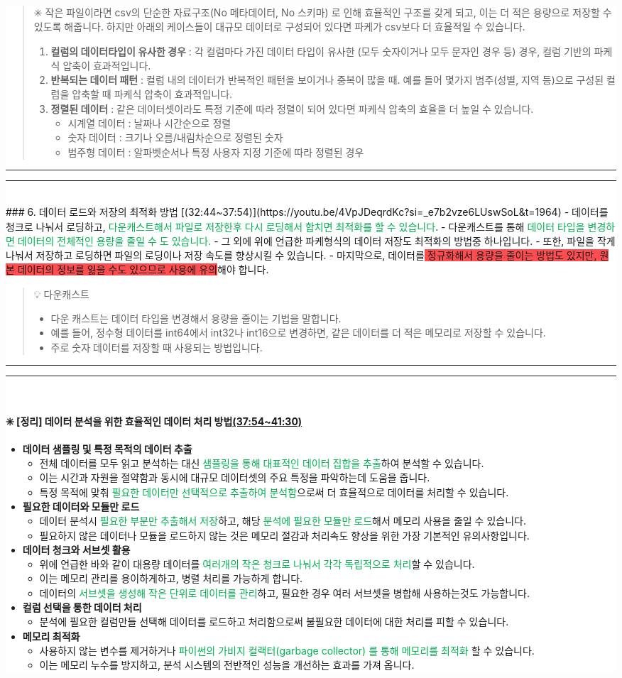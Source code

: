 > ✳️ 작은 파일이라면 csv의 단순한 자료구조(No 메타데이터, No 스키마) 로 인해 효율적인 구조를 갖게 되고, 이는 더 적은 용량으로 저장할 수 있도록 해줍니다. 하지만 아래의 케이스들이 대규모 데이터로 구성되어 있다면 파케가 csv보다 더 효율적일 수 있습니다.
> 
> 1. **컬럼의 데이터타입이 유사한 경우** : 각 컬럼마다 가진 데이터 타입이 유사한 (모두 숫자이거나 모두 문자인 경우 등) 경우, 컬럼 기반의 파케식 압축이 효과적입니다.
> 2. **반복되는 데이터 패턴** : 컬럼 내의 데이터가 반복적인 패턴을 보이거나 중복이 많을 때. 예를 들어 몇가지 범주(성별, 지역 등)으로 구성된 컬럼을 압축할 때 파케식 압축이 효과적입니다.
> 3. **정렬된 데이터** : 같은 데이터셋이라도 특정 기준에 따라 정렬이 되어 있다면 파케식 압축의 효율을 더 높일 수 있습니다. 
> 	   - 시계열 데이터 : 날짜나 시간순으로 정렬
> 	   - 숫자 데이터 : 크기나 오름/내림차순으로 정렬된 숫자
> 	   - 범주형 데이터 : 알파벳순서나 특정 사용자 지정 기준에 따라 정렬된 경우


---
---

<br>
### 6. 데이터 로드와 저장의 최적화 방법 [(32:44~37:54)](https://youtu.be/4VpJDeqrdKc?si=_e7b2vze6LUswSoL&t=1964)
- 데이터를 청크로 나눠서 로딩하고, <font color="#00b050">다운캐스트해서 파일로 저장한후 다시 로딩해서 합치면 최적화를 할 수 있습니다</font>.
- 다운캐스트를 통해 <font color="#00b050">데이터 타입을 변경하면 데이터의 전체적인 용량을 줄일 수 도 있습니다.</font>
- 그 외에 위에 언급한 파케형식의 데이터 저장도 최적화의 방법중 하나입니다.
- 또한, 파일을 작게 나눠서 저장하고 로딩하면 파일의 로딩이나 저장 속도를 향상시킬 수 있습니다.
- 마지막으로, 데이터를<span style="background:#ff4d4f"> 정규화해서 용량을 줄이는 방법도 있지만, 원본 데이터의 정보를 잃을 수도 있으므로 사용에 유의</span>해야 합니다.

> 💡 다운캐스트
> - 다운 캐스트는 데이터 타입을 변경해서 용량을 줄이는 기법을 말합니다.
> - 예를 들어, 정수형 데이터를 int64에서 int32나 int16으로 변경하면, 같은 데이터를 더 적은 메모리로 저장할 수 있습니다.
> - 주로 숫자 데이터를 저장할 때 사용되는 방법입니다.

---
---

<br>

#### ✳️ [정리] 데이터 분석을 위한 효율적인 데이터 처리 방법[(37:54~41:30)](https://youtu.be/4VpJDeqrdKc?si=TTOXxzEb2_2ONrdM&t=2274)
- **데이터 샘플링 및 특정 목적의 데이터 추출**
	- 전체 데이터를 모두 읽고 분석하는 대신 <font color="#00b050">샘플링을 통해 대표적인 데이터 집합을 추출</font>하여 분석할 수 있습니다.
	- 이는 시간과 자원을 절약함과 동시에 대규모 데이터셋의 주요 특정을 파악하는데 도움을 줍니다.
	- 특정 목적에 맞춰 <font color="#00b050">필요한 데이터만 선택적으로 추출하여 분석함</font>으로써 더 효율적으로 데이터를 처리할 수 있습니다.
- **필요한 데이터와 모듈만 로드**
	- 데이터 분석시 <font color="#00b050">필요한 부분만 추출해서 저장</font>하고, 해당 <font color="#00b050">분석에 필요한 모듈만 로드</font>해서 메모리 사용을 줄일 수 있습니다.
	- 필요하지 않은 데이터나 모듈을 로드하지 않는 것은 메모리 절감과 처리속도 향상을 위한 가장 기본적인 유의사항입니다.
- **데이터 청크와 서브셋 활용**
	- 위에 언급한 바와 같이 대용량 데이터를 <font color="#00b050">여러개의 작은 청크로 나눠서 각각 독립적으로 처리</font>할 수 있습니다.
	- 이는 메모리 관리를 용이하게하고, 병렬 처리를 가능하게 합니다.
	- 데이터의 <font color="#00b050">서브셋을 생성해 작은 단위로 데이터를 관리</font>하고, 필요한 경우 여러 서브셋을 병합해 사용하는것도 가능합니다.
- **컬럼 선택을 통한 데이터 처리**
	- 분석에 필요한 컬럼만들 선택해 데이터를 로드하고 처리함으로써 불필요한 데이터에 대한 처리를 피할 수 있습니다.
- **메모리 최적화**
	- 사용하지 않는 변수를 제거하거나 <font color="#00b050">파이썬의 가비지 컬랙터(garbage collector) 를 통해 메모리를 최적화</font> 할 수 있습니다.
	- 이는 메모리 누수를 방지하고, 분석 시스템의 전반적인 성능을 개선하는 효과를 가져 옵니다.
